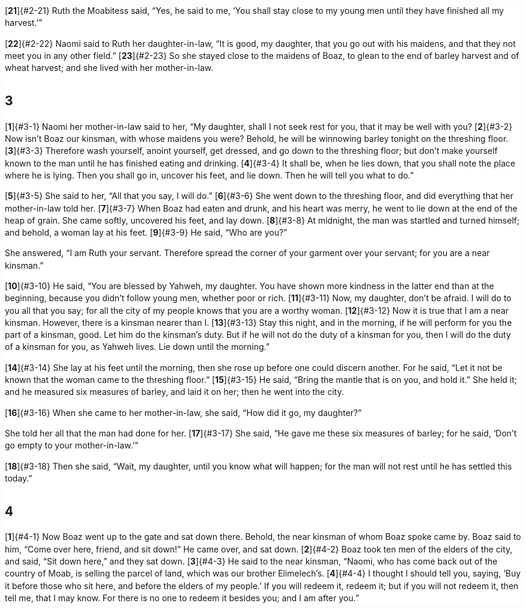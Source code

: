 [**21**]{#2-21} Ruth the Moabitess said, “Yes, he said to me, ‘You shall stay close to my young men until they have finished all my harvest.’” 

[**22**]{#2-22} Naomi said to Ruth her daughter-in-law, “It is good, my daughter, that you go out with his maidens, and that they not meet you in any other field.” [**23**]{#2-23} So she stayed close to the maidens of Boaz, to glean to the end of barley harvest and of wheat harvest; and she lived with her mother-in-law. 

## 3 
[**1**]{#3-1} Naomi her mother-in-law said to her, “My daughter, shall I not seek rest for you, that it may be well with you? [**2**]{#3-2} Now isn’t Boaz our kinsman, with whose maidens you were? Behold, he will be winnowing barley tonight on the threshing floor. [**3**]{#3-3} Therefore wash yourself, anoint yourself, get dressed, and go down to the threshing floor; but don’t make yourself known to the man until he has finished eating and drinking. [**4**]{#3-4} It shall be, when he lies down, that you shall note the place where he is lying. Then you shall go in, uncover his feet, and lie down. Then he will tell you what to do.” 

[**5**]{#3-5} She said to her, “All that you say, I will do.” [**6**]{#3-6} She went down to the threshing floor, and did everything that her mother-in-law told her. [**7**]{#3-7} When Boaz had eaten and drunk, and his heart was merry, he went to lie down at the end of the heap of grain. She came softly, uncovered his feet, and lay down. [**8**]{#3-8} At midnight, the man was startled and turned himself; and behold, a woman lay at his feet. [**9**]{#3-9} He said, “Who are you?” 

She answered, “I am Ruth your servant. Therefore spread the corner of your garment over your servant; for you are a near kinsman.” 

[**10**]{#3-10} He said, “You are blessed by Yahweh, my daughter. You have shown more kindness in the latter end than at the beginning, because you didn’t follow young men, whether poor or rich. [**11**]{#3-11} Now, my daughter, don’t be afraid. I will do to you all that you say; for all the city of my people knows that you are a worthy woman. [**12**]{#3-12} Now it is true that I am a near kinsman. However, there is a kinsman nearer than I. [**13**]{#3-13} Stay this night, and in the morning, if he will perform for you the part of a kinsman, good. Let him do the kinsman’s duty. But if he will not do the duty of a kinsman for you, then I will do the duty of a kinsman for you, as Yahweh lives. Lie down until the morning.” 

[**14**]{#3-14} She lay at his feet until the morning, then she rose up before one could discern another. For he said, “Let it not be known that the woman came to the threshing floor.” [**15**]{#3-15} He said, “Bring the mantle that is on you, and hold it.” She held it; and he measured six measures of barley, and laid it on her; then he went into the city. 

[**16**]{#3-16} When she came to her mother-in-law, she said, “How did it go, my daughter?” 

She told her all that the man had done for her. [**17**]{#3-17} She said, “He gave me these six measures of barley; for he said, ‘Don’t go empty to your mother-in-law.’” 

[**18**]{#3-18} Then she said, “Wait, my daughter, until you know what will happen; for the man will not rest until he has settled this today.” 

## 4 
[**1**]{#4-1} Now Boaz went up to the gate and sat down there. Behold, the near kinsman of whom Boaz spoke came by. Boaz said to him, “Come over here, friend, and sit down!” He came over, and sat down. [**2**]{#4-2} Boaz took ten men of the elders of the city, and said, “Sit down here,” and they sat down. [**3**]{#4-3} He said to the near kinsman, “Naomi, who has come back out of the country of Moab, is selling the parcel of land, which was our brother Elimelech’s. [**4**]{#4-4} I thought I should tell you, saying, ‘Buy it before those who sit here, and before the elders of my people.’ If you will redeem it, redeem it; but if you will not redeem it, then tell me, that I may know. For there is no one to redeem it besides you; and I am after you.” 
